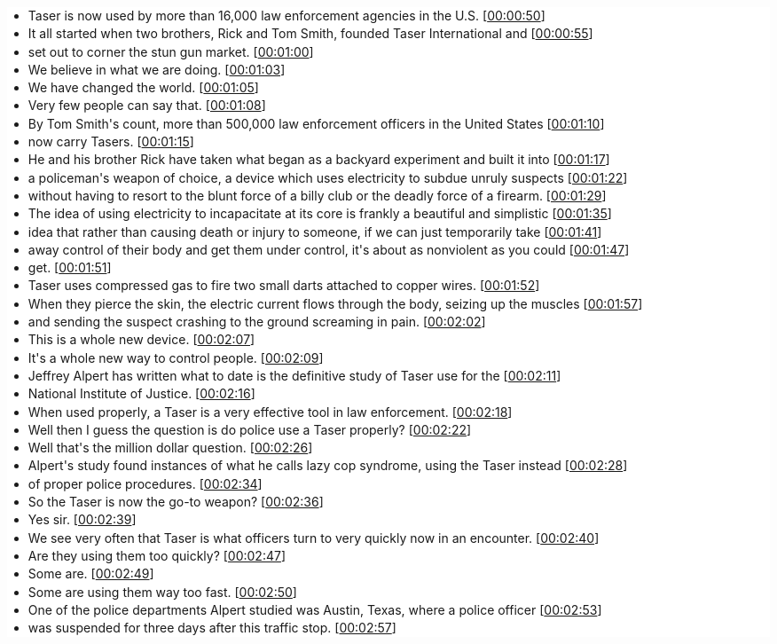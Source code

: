 *  Taser is now used by more than 16,000 law enforcement agencies in the U.S. [[00:00:50](https://www.youtube.com/watch?v=-afoi27lHlY&t=50.0s)]
*  It all started when two brothers, Rick and Tom Smith, founded Taser International and [[00:00:55](https://www.youtube.com/watch?v=-afoi27lHlY&t=55.28s)]
*  set out to corner the stun gun market. [[00:01:00](https://www.youtube.com/watch?v=-afoi27lHlY&t=60.0s)]
*  We believe in what we are doing. [[00:01:03](https://www.youtube.com/watch?v=-afoi27lHlY&t=63.36s)]
*  We have changed the world. [[00:01:05](https://www.youtube.com/watch?v=-afoi27lHlY&t=65.64s)]
*  Very few people can say that. [[00:01:08](https://www.youtube.com/watch?v=-afoi27lHlY&t=68.04s)]
*  By Tom Smith's count, more than 500,000 law enforcement officers in the United States [[00:01:10](https://www.youtube.com/watch?v=-afoi27lHlY&t=70.08s)]
*  now carry Tasers. [[00:01:15](https://www.youtube.com/watch?v=-afoi27lHlY&t=75.8s)]
*  He and his brother Rick have taken what began as a backyard experiment and built it into [[00:01:17](https://www.youtube.com/watch?v=-afoi27lHlY&t=77.28s)]
*  a policeman's weapon of choice, a device which uses electricity to subdue unruly suspects [[00:01:22](https://www.youtube.com/watch?v=-afoi27lHlY&t=82.56s)]
*  without having to resort to the blunt force of a billy club or the deadly force of a firearm. [[00:01:29](https://www.youtube.com/watch?v=-afoi27lHlY&t=89.24000000000001s)]
*  The idea of using electricity to incapacitate at its core is frankly a beautiful and simplistic [[00:01:35](https://www.youtube.com/watch?v=-afoi27lHlY&t=95.2s)]
*  idea that rather than causing death or injury to someone, if we can just temporarily take [[00:01:41](https://www.youtube.com/watch?v=-afoi27lHlY&t=101.92s)]
*  away control of their body and get them under control, it's about as nonviolent as you could [[00:01:47](https://www.youtube.com/watch?v=-afoi27lHlY&t=107.04s)]
*  get. [[00:01:51](https://www.youtube.com/watch?v=-afoi27lHlY&t=111.32000000000001s)]
*  Taser uses compressed gas to fire two small darts attached to copper wires. [[00:01:52](https://www.youtube.com/watch?v=-afoi27lHlY&t=112.52s)]
*  When they pierce the skin, the electric current flows through the body, seizing up the muscles [[00:01:57](https://www.youtube.com/watch?v=-afoi27lHlY&t=117.67999999999999s)]
*  and sending the suspect crashing to the ground screaming in pain. [[00:02:02](https://www.youtube.com/watch?v=-afoi27lHlY&t=122.63999999999999s)]
*  This is a whole new device. [[00:02:07](https://www.youtube.com/watch?v=-afoi27lHlY&t=127.11999999999999s)]
*  It's a whole new way to control people. [[00:02:09](https://www.youtube.com/watch?v=-afoi27lHlY&t=129.28s)]
*  Jeffrey Alpert has written what to date is the definitive study of Taser use for the [[00:02:11](https://www.youtube.com/watch?v=-afoi27lHlY&t=131.35999999999999s)]
*  National Institute of Justice. [[00:02:16](https://www.youtube.com/watch?v=-afoi27lHlY&t=136.0s)]
*  When used properly, a Taser is a very effective tool in law enforcement. [[00:02:18](https://www.youtube.com/watch?v=-afoi27lHlY&t=138.32s)]
*  Well then I guess the question is do police use a Taser properly? [[00:02:22](https://www.youtube.com/watch?v=-afoi27lHlY&t=142.32s)]
*  Well that's the million dollar question. [[00:02:26](https://www.youtube.com/watch?v=-afoi27lHlY&t=146.48s)]
*  Alpert's study found instances of what he calls lazy cop syndrome, using the Taser instead [[00:02:28](https://www.youtube.com/watch?v=-afoi27lHlY&t=148.35999999999999s)]
*  of proper police procedures. [[00:02:34](https://www.youtube.com/watch?v=-afoi27lHlY&t=154.6s)]
*  So the Taser is now the go-to weapon? [[00:02:36](https://www.youtube.com/watch?v=-afoi27lHlY&t=156.79999999999998s)]
*  Yes sir. [[00:02:39](https://www.youtube.com/watch?v=-afoi27lHlY&t=159.28s)]
*  We see very often that Taser is what officers turn to very quickly now in an encounter. [[00:02:40](https://www.youtube.com/watch?v=-afoi27lHlY&t=160.68s)]
*  Are they using them too quickly? [[00:02:47](https://www.youtube.com/watch?v=-afoi27lHlY&t=167.36s)]
*  Some are. [[00:02:49](https://www.youtube.com/watch?v=-afoi27lHlY&t=169.60000000000002s)]
*  Some are using them way too fast. [[00:02:50](https://www.youtube.com/watch?v=-afoi27lHlY&t=170.64000000000001s)]
*  One of the police departments Alpert studied was Austin, Texas, where a police officer [[00:02:53](https://www.youtube.com/watch?v=-afoi27lHlY&t=173.34s)]
*  was suspended for three days after this traffic stop. [[00:02:57](https://www.youtube.com/watch?v=-afoi27lHlY&t=177.88000000000002s)]